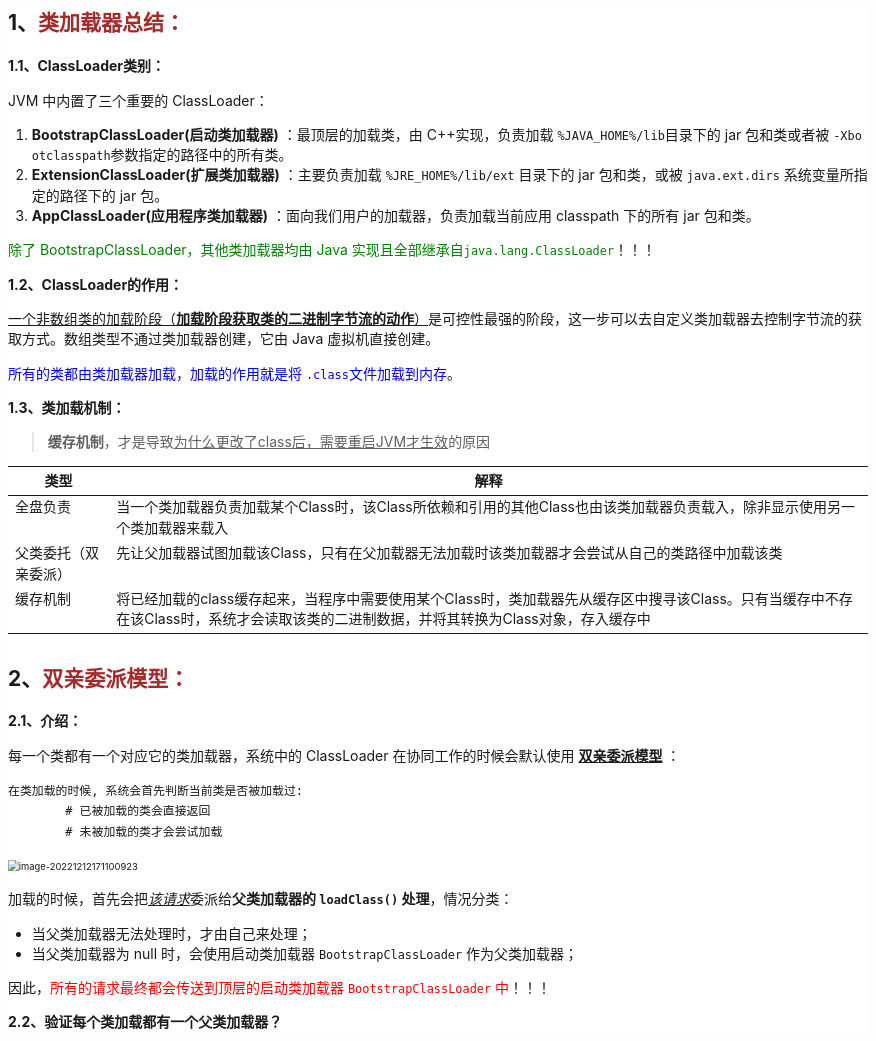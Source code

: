## 1、<span style="color:brown">类加载器总结：</span>

**1.1、ClassLoader类别：**

JVM 中内置了三个重要的 ClassLoader：

1. **BootstrapClassLoader(启动类加载器)** ：最顶层的加载类，由 C++实现，负责加载 `%JAVA_HOME%/lib`目录下的 jar 包和类或者被 `-Xbootclasspath`参数指定的路径中的所有类。
2. **ExtensionClassLoader(扩展类加载器)** ：主要负责加载 `%JRE_HOME%/lib/ext` 目录下的 jar 包和类，或被 `java.ext.dirs` 系统变量所指定的路径下的 jar 包。
3. **AppClassLoader(应用程序类加载器)** ：面向我们用户的加载器，负责加载当前应用 classpath 下的所有 jar 包和类。

<span style="color:green">除了 BootstrapClassLoader，其他类加载器均由 Java 实现且全部继承自`java.lang.ClassLoader`</span>！！！

**1.2、ClassLoader的作用：**

<u>一个非数组类的加载阶段（**加载阶段获取类的二进制字节流的动作**）</u>是可控性最强的阶段，这一步可以去自定义类加载器去控制字节流的获取方式。数组类型不通过类加载器创建，它由 Java 虚拟机直接创建。

<span style="color:blue">所有的类都由类加载器加载，加载的作用就是将 `.class`文件加载到内存</span>。

**1.3、类加载机制：**

> **缓存机制**，才是导致<u>为什么更改了class后，需要重启JVM才生效</u>的原因

| 类型                 | 解释                                                         |
| -------------------- | ------------------------------------------------------------ |
| 全盘负责             | 当一个类加载器负责加载某个Class时，该Class所依赖和引用的其他Class也由该类加载器负责载入，除非显示使用另一个类加载器来载入 |
| 父类委托（双亲委派） | 先让父加载器试图加载该Class，只有在父加载器无法加载时该类加载器才会尝试从自己的类路径中加载该类 |
| 缓存机制             | 将已经加载的class缓存起来，当程序中需要使用某个Class时，类加载器先从缓存区中搜寻该Class。只有当缓存中不存在该Class时，系统才会读取该类的二进制数据，并将其转换为Class对象，存入缓存中 |



## 2、<span style="color:brown">双亲委派模型：</span>

**2.1、介绍：**

每一个类都有一个对应它的类加载器，系统中的 ClassLoader 在协同工作的时候会默认使用 **<u>双亲委派模型</u>** ：

```apl
在类加载的时候, 系统会首先判断当前类是否被加载过:
		# 已被加载的类会直接返回
		# 未被加载的类才会尝试加载
```

<img src="https://raw.githubusercontent.com/root-bine/image/main/Typora-image/ClassLoader01.png" alt="image-20221212171100923" style="zoom: 67%;" />

加载的时候，首先会把<u>*该请求*</u>委派给**父类加载器的 `loadClass()` 处理**，情况分类：

- 当父类加载器无法处理时，才由自己来处理；
- 当父类加载器为 null 时，会使用启动类加载器 `BootstrapClassLoader` 作为父类加载器；

因此，<span style="color:red">所有的请求最终都会传送到顶层的启动类加载器 `BootstrapClassLoader` 中</span>！！！

**2.2、验证每个类加载都有一个父类加载器？**
